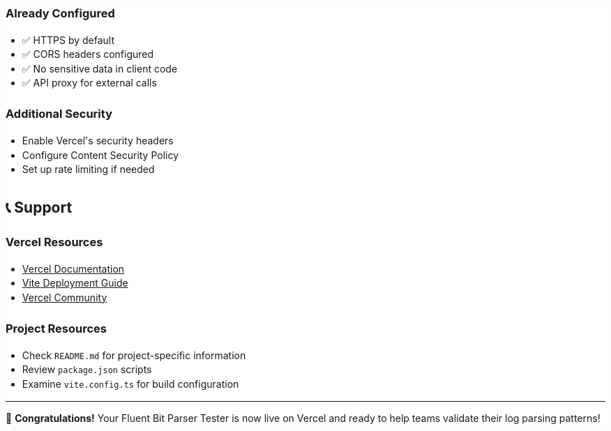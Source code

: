 ### Already Configured
- ✅ HTTPS by default
- ✅ CORS headers configured
- ✅ No sensitive data in client code
- ✅ API proxy for external calls

### Additional Security
- Enable Vercel's security headers
- Configure Content Security Policy
- Set up rate limiting if needed

## 📞 Support

### Vercel Resources
- [Vercel Documentation](https://vercel.com/docs)
- [Vite Deployment Guide](https://vitejs.dev/guide/static-deploy.html#vercel)
- [Vercel Community](https://github.com/vercel/vercel/discussions)

### Project Resources
- Check `README.md` for project-specific information
- Review `package.json` scripts
- Examine `vite.config.ts` for build configuration

---

🎉 **Congratulations!** Your Fluent Bit Parser Tester is now live on Vercel and ready to help teams validate their log parsing patterns! 